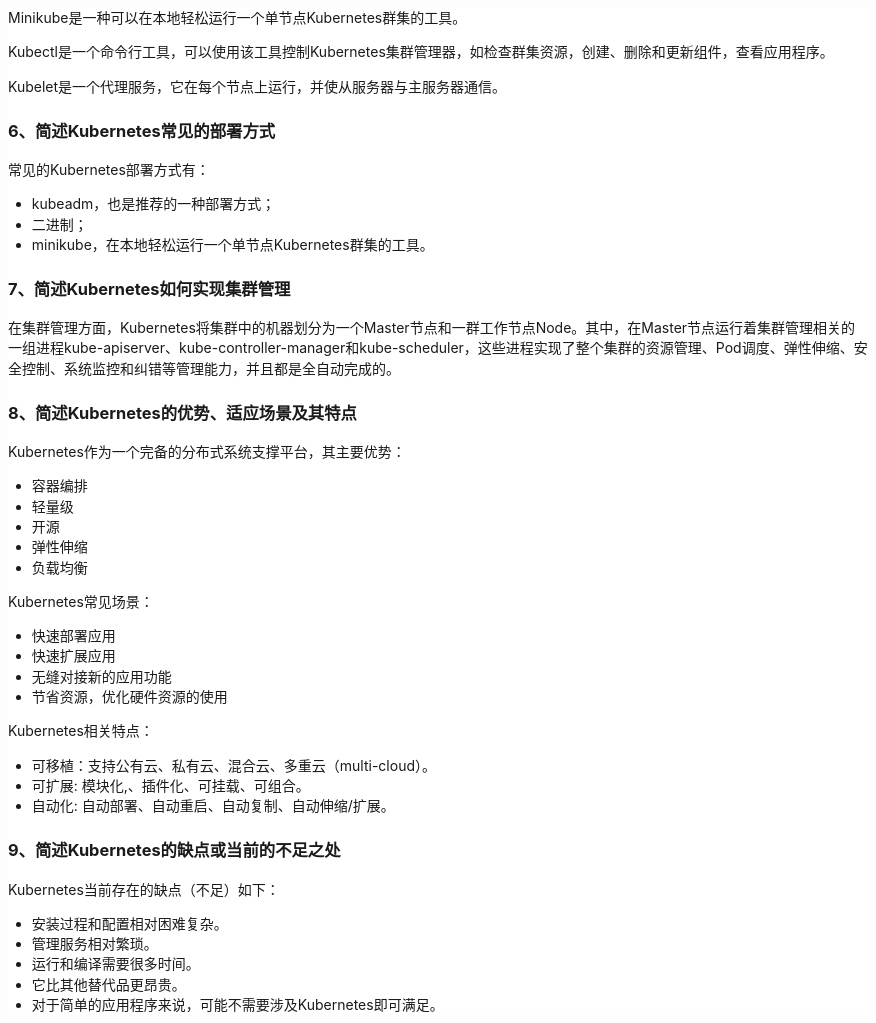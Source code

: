 Minikube是一种可以在本地轻松运行一个单节点Kubernetes群集的工具。

Kubectl是一个命令行工具，可以使用该工具控制Kubernetes集群管理器，如检查群集资源，创建、删除和更新组件，查看应用程序。

Kubelet是一个代理服务，它在每个节点上运行，并使从服务器与主服务器通信。

### 6、简述Kubernetes常见的部署方式

常见的Kubernetes部署方式有：

- kubeadm，也是推荐的一种部署方式；
- 二进制；
- minikube，在本地轻松运行一个单节点Kubernetes群集的工具。



### 7、简述Kubernetes如何实现集群管理

在集群管理方面，Kubernetes将集群中的机器划分为一个Master节点和一群工作节点Node。其中，在Master节点运行着集群管理相关的一组进程kube-apiserver、kube-controller-manager和kube-scheduler，这些进程实现了整个集群的资源管理、Pod调度、弹性伸缩、安全控制、系统监控和纠错等管理能力，并且都是全自动完成的。

### 8、简述Kubernetes的优势、适应场景及其特点

Kubernetes作为一个完备的分布式系统支撑平台，其主要优势：

- 容器编排
- 轻量级
- 开源
- 弹性伸缩
- 负载均衡


Kubernetes常见场景：

- 快速部署应用
- 快速扩展应用
- 无缝对接新的应用功能
- 节省资源，优化硬件资源的使用


Kubernetes相关特点：

- 可移植：支持公有云、私有云、混合云、多重云（multi-cloud）。
- 可扩展: 模块化,、插件化、可挂载、可组合。
- 自动化: 自动部署、自动重启、自动复制、自动伸缩/扩展。



### 9、简述Kubernetes的缺点或当前的不足之处

Kubernetes当前存在的缺点（不足）如下：

- 安装过程和配置相对困难复杂。
- 管理服务相对繁琐。
- 运行和编译需要很多时间。
- 它比其他替代品更昂贵。
- 对于简单的应用程序来说，可能不需要涉及Kubernetes即可满足。


